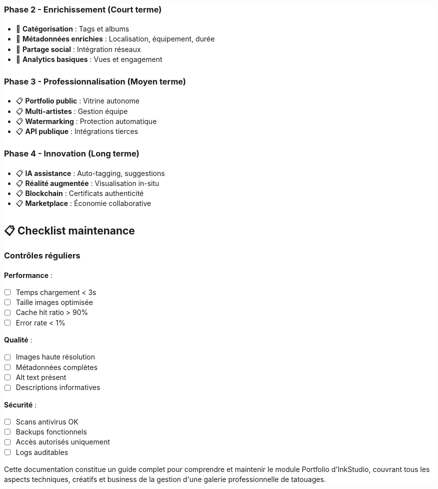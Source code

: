 ### Phase 2 - Enrichissement (Court terme)

- 🔄 **Catégorisation** : Tags et albums
- 🔄 **Métadonnées enrichies** : Localisation, équipement, durée
- 🔄 **Partage social** : Intégration réseaux
- 🔄 **Analytics basiques** : Vues et engagement

### Phase 3 - Professionnalisation (Moyen terme)

- 📋 **Portfolio public** : Vitrine autonome
- 📋 **Multi-artistes** : Gestion équipe
- 📋 **Watermarking** : Protection automatique
- 📋 **API publique** : Intégrations tierces

### Phase 4 - Innovation (Long terme)

- 📋 **IA assistance** : Auto-tagging, suggestions
- 📋 **Réalité augmentée** : Visualisation in-situ
- 📋 **Blockchain** : Certificats authenticité
- 📋 **Marketplace** : Économie collaborative

## 📋 Checklist maintenance

### Contrôles réguliers

**Performance** :

- [ ] Temps chargement < 3s
- [ ] Taille images optimisée
- [ ] Cache hit ratio > 90%
- [ ] Error rate < 1%

**Qualité** :

- [ ] Images haute résolution
- [ ] Métadonnées complètes
- [ ] Alt text présent
- [ ] Descriptions informatives

**Sécurité** :

- [ ] Scans antivirus OK
- [ ] Backups fonctionnels
- [ ] Accès autorisés uniquement
- [ ] Logs auditables

Cette documentation constitue un guide complet pour comprendre et maintenir le module Portfolio d'InkStudio, couvrant tous les aspects techniques, créatifs et business de la gestion d'une galerie professionnelle de tatouages.
